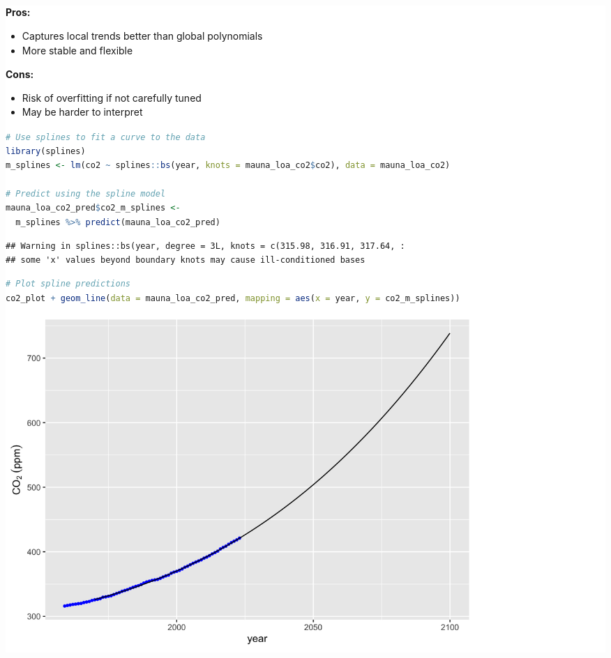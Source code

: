 **Pros:**
- Captures local trends better than global polynomials
- More stable and flexible

**Cons:**
- Risk of overfitting if not carefully tuned
- May be harder to interpret


``` r
# Use splines to fit a curve to the data
library(splines)
m_splines <- lm(co2 ~ splines::bs(year, knots = mauna_loa_co2$co2), data = mauna_loa_co2)

# Predict using the spline model
mauna_loa_co2_pred$co2_m_splines <- 
  m_splines %>% predict(mauna_loa_co2_pred) 
```

```
## Warning in splines::bs(year, degree = 3L, knots = c(315.98, 316.91, 317.64, :
## some 'x' values beyond boundary knots may cause ill-conditioned bases
```

``` r
# Plot spline predictions
co2_plot + geom_line(data = mauna_loa_co2_pred, mapping = aes(x = year, y = co2_m_splines))
```

<img src="11-1_Examples_files/figure-html/unnamed-chunk-11-1.png" width="672" />
